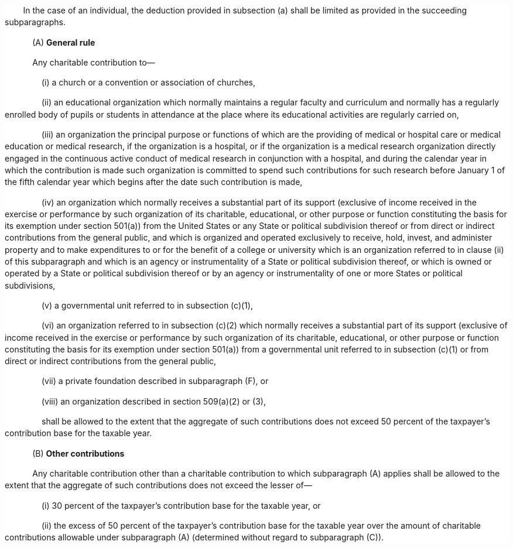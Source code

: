         In the case of an individual, the deduction provided in subsection (a) shall be limited as provided in the succeeding subparagraphs.

            (A) __General rule__ 

            Any charitable contribution to—

                (i) a church or a convention or association of churches,

                (ii) an educational organization which normally maintains a regular faculty and curriculum and normally has a regularly enrolled body of pupils or students in attendance at the place where its educational activities are regularly carried on,

                (iii) an organization the principal purpose or functions of which are the providing of medical or hospital care or medical education or medical research, if the organization is a hospital, or if the organization is a medical research organization directly engaged in the continuous active conduct of medical research in conjunction with a hospital, and during the calendar year in which the contribution is made such organization is committed to spend such contributions for such research before January 1 of the fifth calendar year which begins after the date such contribution is made,

                (iv) an organization which normally receives a substantial part of its support (exclusive of income received in the exercise or performance by such organization of its charitable, educational, or other purpose or function constituting the basis for its exemption under section 501(a)) from the United States or any State or political subdivision thereof or from direct or indirect contributions from the general public, and which is organized and operated exclusively to receive, hold, invest, and administer property and to make expenditures to or for the benefit of a college or university which is an organization referred to in clause (ii) of this subparagraph and which is an agency or instrumentality of a State or political subdivision thereof, or which is owned or operated by a State or political subdivision thereof or by an agency or instrumentality of one or more States or political subdivisions,

                (v) a governmental unit referred to in subsection (c)(1),

                (vi) an organization referred to in subsection (c)(2) which normally receives a substantial part of its support (exclusive of income received in the exercise or performance by such organization of its charitable, educational, or other purpose or function constituting the basis for its exemption under section 501(a)) from a governmental unit referred to in subsection (c)(1) or from direct or indirect contributions from the general public,

                (vii) a private foundation described in subparagraph (F), or

                (viii) an organization described in section 509(a)(2) or (3),

                shall be allowed to the extent that the aggregate of such contributions does not exceed 50 percent of the taxpayer’s contribution base for the taxable year.

            (B) __Other contributions__ 

            Any charitable contribution other than a charitable contribution to which subparagraph (A) applies shall be allowed to the extent that the aggregate of such contributions does not exceed the lesser of—

                (i) 30 percent of the taxpayer’s contribution base for the taxable year, or

                (ii) the excess of 50 percent of the taxpayer’s contribution base for the taxable year over the amount of charitable contributions allowable under subparagraph (A) (determined without regard to subparagraph (C)).
